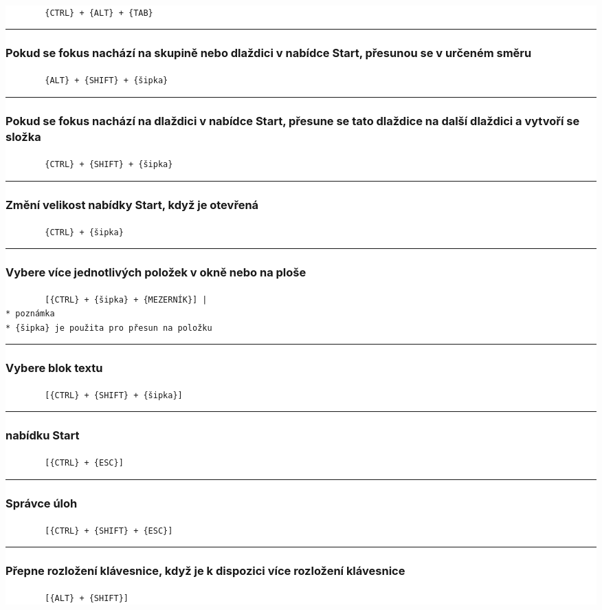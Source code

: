             {CTRL} + {ALT} + {TAB}

---------------------------------------------------------------------------------------------------------------

### Pokud se fokus nachází na skupině nebo dlaždici v nabídce Start, přesunou se v určeném směru

            {ALT} + {SHIFT} + {šipka}

---------------------------------------------------------------------------------------------------------------

### Pokud se fokus nachází na dlaždici v nabídce Start, přesune se tato dlaždice na další dlaždici a vytvoří se složka

            {CTRL} + {SHIFT} + {šipka}

---------------------------------------------------------------------------------------------------------------

### Změní velikost nabídky Start, když je otevřená

            {CTRL} + {šipka}

---------------------------------------------------------------------------------------------------------------

### Vybere více jednotlivých položek v okně nebo na ploše

            [{CTRL} + {šipka} + {MEZERNÍK}] | 
    * poznámka 
    * {šipka} je použita pro přesun na položku

---------------------------------------------------------------------------------------------------------------

### Vybere blok textu

            [{CTRL} + {SHIFT} + {šipka}]

---------------------------------------------------------------------------------------------------------------

### nabídku Start

            [{CTRL} + {ESC}]

---------------------------------------------------------------------------------------------------------------

### Správce úloh

            [{CTRL} + {SHIFT} + {ESC}]

---------------------------------------------------------------------------------------------------------------

### Přepne rozložení klávesnice, když je k dispozici více rozložení klávesnice

            [{ALT} + {SHIFT}]
